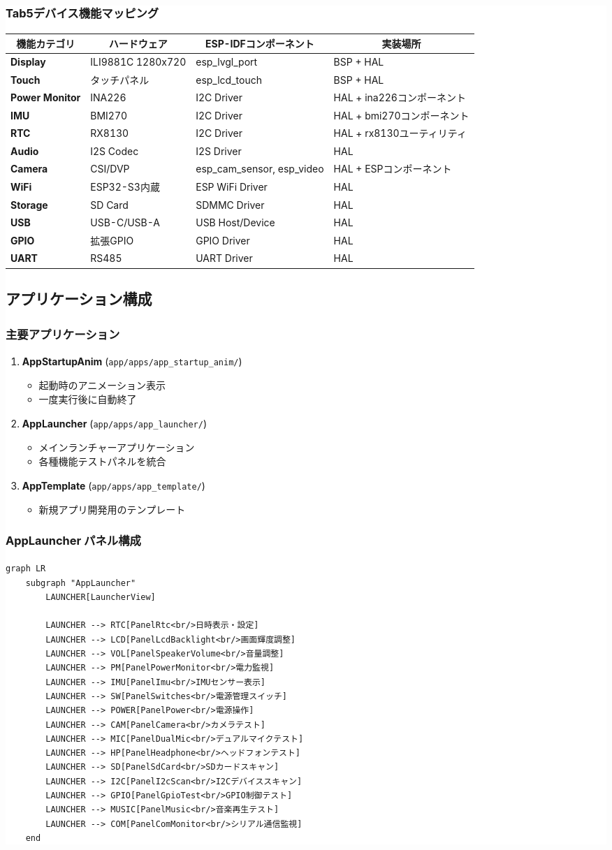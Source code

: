 ### Tab5デバイス機能マッピング

| 機能カテゴリ | ハードウェア | ESP-IDFコンポーネント | 実装場所 |
|-------------|-------------|---------------------|----------|
| **Display** | ILI9881C 1280x720 | esp_lvgl_port | BSP + HAL |
| **Touch** | タッチパネル | esp_lcd_touch | BSP + HAL |
| **Power Monitor** | INA226 | I2C Driver | HAL + ina226コンポーネント |
| **IMU** | BMI270 | I2C Driver | HAL + bmi270コンポーネント |
| **RTC** | RX8130 | I2C Driver | HAL + rx8130ユーティリティ |
| **Audio** | I2S Codec | I2S Driver | HAL |
| **Camera** | CSI/DVP | esp_cam_sensor, esp_video | HAL + ESPコンポーネント |
| **WiFi** | ESP32-S3内蔵 | ESP WiFi Driver | HAL |
| **Storage** | SD Card | SDMMC Driver | HAL |
| **USB** | USB-C/USB-A | USB Host/Device | HAL |
| **GPIO** | 拡張GPIO | GPIO Driver | HAL |
| **UART** | RS485 | UART Driver | HAL |

## アプリケーション構成

### 主要アプリケーション

1. **AppStartupAnim** (`app/apps/app_startup_anim/`)
   - 起動時のアニメーション表示
   - 一度実行後に自動終了

2. **AppLauncher** (`app/apps/app_launcher/`)
   - メインランチャーアプリケーション
   - 各種機能テストパネルを統合

3. **AppTemplate** (`app/apps/app_template/`)
   - 新規アプリ開発用のテンプレート

### AppLauncher パネル構成

```mermaid
graph LR
    subgraph "AppLauncher"
        LAUNCHER[LauncherView]
        
        LAUNCHER --> RTC[PanelRtc<br/>日時表示・設定]
        LAUNCHER --> LCD[PanelLcdBacklight<br/>画面輝度調整]
        LAUNCHER --> VOL[PanelSpeakerVolume<br/>音量調整]
        LAUNCHER --> PM[PanelPowerMonitor<br/>電力監視]
        LAUNCHER --> IMU[PanelImu<br/>IMUセンサー表示]
        LAUNCHER --> SW[PanelSwitches<br/>電源管理スイッチ]
        LAUNCHER --> POWER[PanelPower<br/>電源操作]
        LAUNCHER --> CAM[PanelCamera<br/>カメラテスト]
        LAUNCHER --> MIC[PanelDualMic<br/>デュアルマイクテスト]
        LAUNCHER --> HP[PanelHeadphone<br/>ヘッドフォンテスト]
        LAUNCHER --> SD[PanelSdCard<br/>SDカードスキャン]
        LAUNCHER --> I2C[PanelI2cScan<br/>I2Cデバイススキャン]
        LAUNCHER --> GPIO[PanelGpioTest<br/>GPIO制御テスト]
        LAUNCHER --> MUSIC[PanelMusic<br/>音楽再生テスト]
        LAUNCHER --> COM[PanelComMonitor<br/>シリアル通信監視]
    end
```